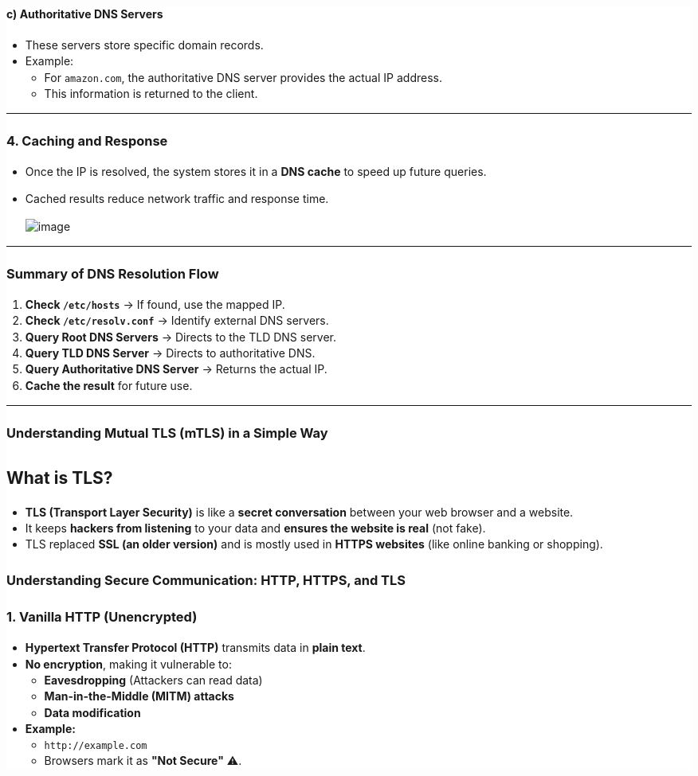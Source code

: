 #### **c) Authoritative DNS Servers**
- These servers store specific domain records.
- Example:
  - For `amazon.com`, the authoritative DNS server provides the actual IP address.
  - This information is returned to the client.

---

### **4. Caching and Response**
- Once the IP is resolved, the system stores it in a **DNS cache** to speed up future queries.
- Cached results reduce network traffic and response time.

  ![image](https://github.com/user-attachments/assets/55a2246d-7d88-49c4-b798-8f1192e6352b)


---

### **Summary of DNS Resolution Flow**
1. **Check `/etc/hosts`** → If found, use the mapped IP.
2. **Check `/etc/resolv.conf`** → Identify external DNS servers.
3. **Query Root DNS Servers** → Directs to the TLD DNS server.
4. **Query TLD DNS Server** → Directs to authoritative DNS.
5. **Query Authoritative DNS Server** → Returns the actual IP.
6. **Cache the result** for future use.



---

### **Understanding Mutual TLS (mTLS) in a Simple Way**  

## **What is TLS?**  
- **TLS (Transport Layer Security)** is like a **secret conversation** between your web browser and a website.  
- It keeps **hackers from listening** to your data and **ensures the website is real** (not fake).  
- TLS replaced **SSL (an older version)** and is mostly used in **HTTPS websites** (like online banking or shopping).  

### **Understanding Secure Communication: HTTP, HTTPS, and TLS**  

### **1. Vanilla HTTP (Unencrypted)**
- **Hypertext Transfer Protocol (HTTP)** transmits data in **plain text**.
- **No encryption**, making it vulnerable to:
  - **Eavesdropping** (Attackers can read data)
  - **Man-in-the-Middle (MITM) attacks**
  - **Data modification**
- **Example:**  
  - `http://example.com`
  - Browsers mark it as **"Not Secure"** ⚠️.
 